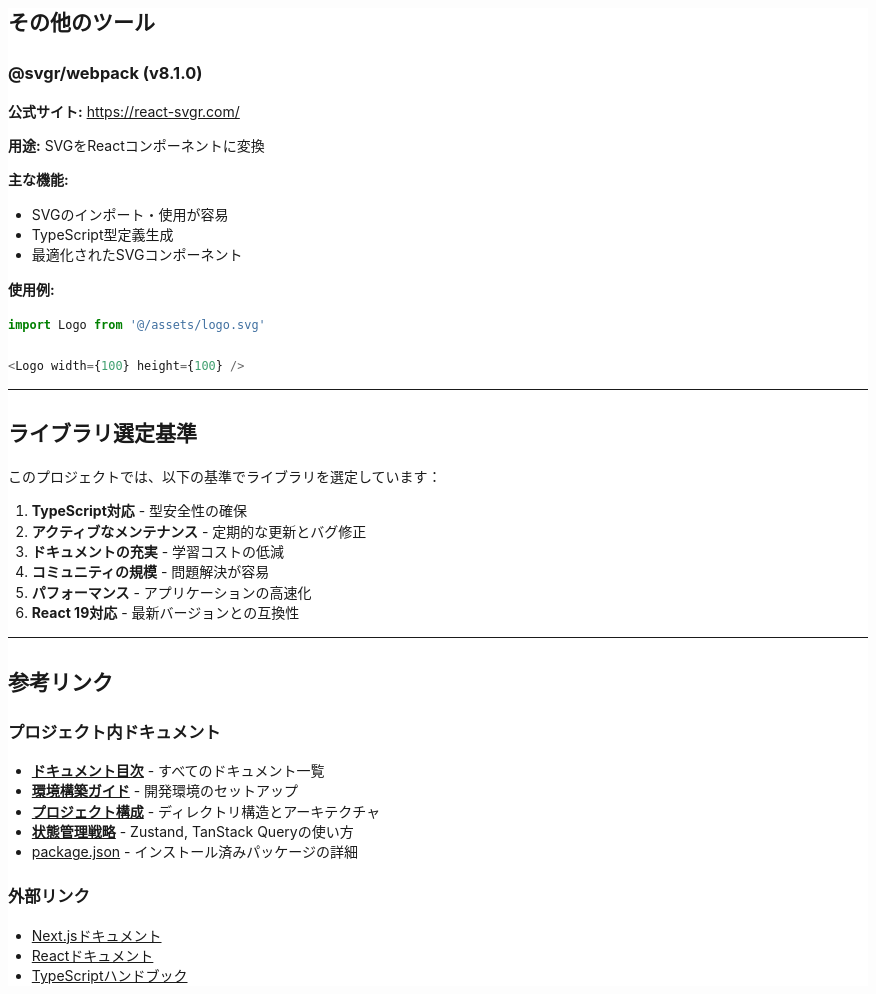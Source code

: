 ## その他のツール

### @svgr/webpack (v8.1.0)

**公式サイト:** https://react-svgr.com/

**用途:** SVGをReactコンポーネントに変換

**主な機能:**

- SVGのインポート・使用が容易
- TypeScript型定義生成
- 最適化されたSVGコンポーネント

**使用例:**

```typescript
import Logo from '@/assets/logo.svg'

<Logo width={100} height={100} />
```

---

## ライブラリ選定基準

このプロジェクトでは、以下の基準でライブラリを選定しています：

1. **TypeScript対応** - 型安全性の確保
2. **アクティブなメンテナンス** - 定期的な更新とバグ修正
3. **ドキュメントの充実** - 学習コストの低減
4. **コミュニティの規模** - 問題解決が容易
5. **パフォーマンス** - アプリケーションの高速化
6. **React 19対応** - 最新バージョンとの互換性

---

## 参考リンク

### プロジェクト内ドキュメント

- **[ドキュメント目次](./README.md)** - すべてのドキュメント一覧
- **[環境構築ガイド](./01-setup.md)** - 開発環境のセットアップ
- **[プロジェクト構成](./02-project-structure.md)** - ディレクトリ構造とアーキテクチャ
- **[状態管理戦略](./04-state-management.md)** - Zustand, TanStack Queryの使い方
- [package.json](../package.json) - インストール済みパッケージの詳細

### 外部リンク

- [Next.jsドキュメント](https://nextjs.org/docs)
- [Reactドキュメント](https://react.dev/)
- [TypeScriptハンドブック](https://www.typescriptlang.org/docs/)
